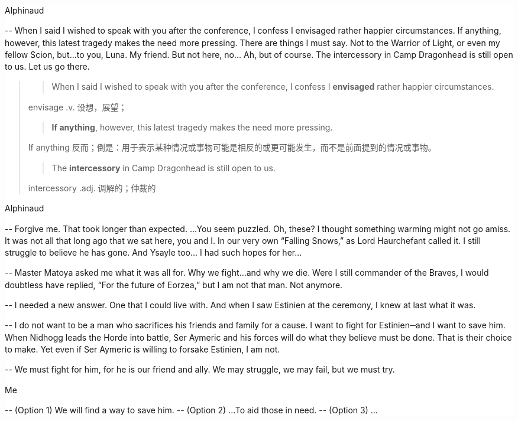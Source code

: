 <div class="border-4 p-6">
Alphinaud

-- When I said I wished to speak with you after the conference, I confess I envisaged rather happier circumstances. If anything, however, this latest tragedy makes the need more pressing. There are things I must say. Not to the Warrior of Light, or even my fellow Scion, but...to you, Luna. My friend. But not here, no... Ah, but of course. The intercessory in Camp Dragonhead is still open to us. Let us go there.
</div>

>> When I said I wished to speak with you after the conference, I confess I <b class="text-red-500">envisaged</b> rather happier circumstances.
>>
>
> envisage  .v. 设想，展望；
>
>> <b class="text-red-500">If anything</b>, however, this latest tragedy makes the need more pressing.
>>
>
> If anything  反而；倒是：用于表示某种情况或事物可能是相反的或更可能发生，而不是前面提到的情况或事物。
>
>> The <b class="text-red-500">intercessory</b> in Camp Dragonhead is still open to us.
>>
>
> intercessory  .adj. 调解的；仲裁的

<div class="border-4 p-6">
Alphinaud

-- Forgive me. That took longer than expected. ...You seem puzzled. Oh, these? I thought something warming might not go amiss. It was not all that long ago that we sat here, you and I. In our very own “Falling Snows,” as Lord Haurchefant called it. I still struggle to believe he has gone. And Ysayle too... I had such hopes for her...

-- Master Matoya asked me what it was all for. Why we fight...and why we die. Were I still commander of the Braves, I would doubtless have replied, “For the future of Eorzea,” but I am not that man. Not anymore.

-- I needed a new answer. One that I could live with. And when I saw Estinien at the ceremony, I knew at last what it was.

-- I do not want to be a man who sacrifices his friends and family for a cause. I want to fight for Estinien─and I want to save him. When Nidhogg leads the Horde into battle, Ser Aymeric and his forces will do what they believe must be done. That is their choice to make. Yet even if Ser Aymeric is willing to forsake Estinien, I am not.

-- We must fight for him, for he is our friend and ally. We may struggle, we may fail, but we must try.

Me

-- (Option 1) We will find a way to save him.
-- (Option 2) ...To aid those in need.
-- (Option 3) ...
